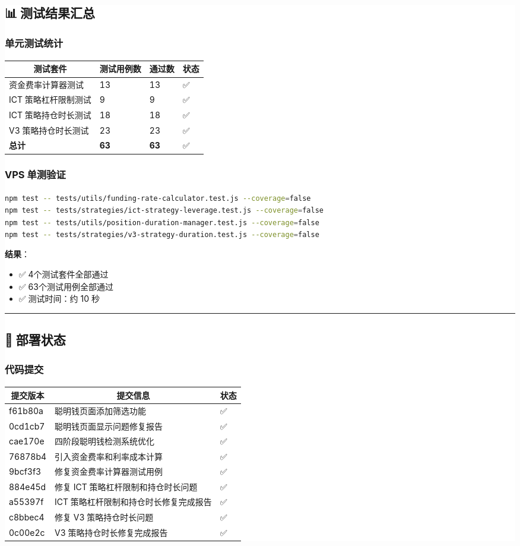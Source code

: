 
## 📊 测试结果汇总

### 单元测试统计

| 测试套件 | 测试用例数 | 通过数 | 状态 |
|---------|----------|--------|------|
| 资金费率计算器测试 | 13 | 13 | ✅ |
| ICT 策略杠杆限制测试 | 9 | 9 | ✅ |
| ICT 策略持仓时长测试 | 18 | 18 | ✅ |
| V3 策略持仓时长测试 | 23 | 23 | ✅ |
| **总计** | **63** | **63** | ✅ |

### VPS 单测验证

```bash
npm test -- tests/utils/funding-rate-calculator.test.js --coverage=false
npm test -- tests/strategies/ict-strategy-leverage.test.js --coverage=false
npm test -- tests/utils/position-duration-manager.test.js --coverage=false
npm test -- tests/strategies/v3-strategy-duration.test.js --coverage=false
```

**结果**：
- ✅ 4个测试套件全部通过
- ✅ 63个测试用例全部通过
- ✅ 测试时间：约 10 秒

---

## 🚀 部署状态

### 代码提交

| 提交版本 | 提交信息 | 状态 |
|---------|---------|------|
| f61b80a | 聪明钱页面添加筛选功能 | ✅ |
| 0cd1cb7 | 聪明钱页面显示问题修复报告 | ✅ |
| cae170e | 四阶段聪明钱检测系统优化 | ✅ |
| 76878b4 | 引入资金费率和利率成本计算 | ✅ |
| 9bcf3f3 | 修复资金费率计算器测试用例 | ✅ |
| 884e45d | 修复 ICT 策略杠杆限制和持仓时长问题 | ✅ |
| a55397f | ICT 策略杠杆限制和持仓时长修复完成报告 | ✅ |
| c8bbec4 | 修复 V3 策略持仓时长问题 | ✅ |
| 0c00e2c | V3 策略持仓时长修复完成报告 | ✅ |
